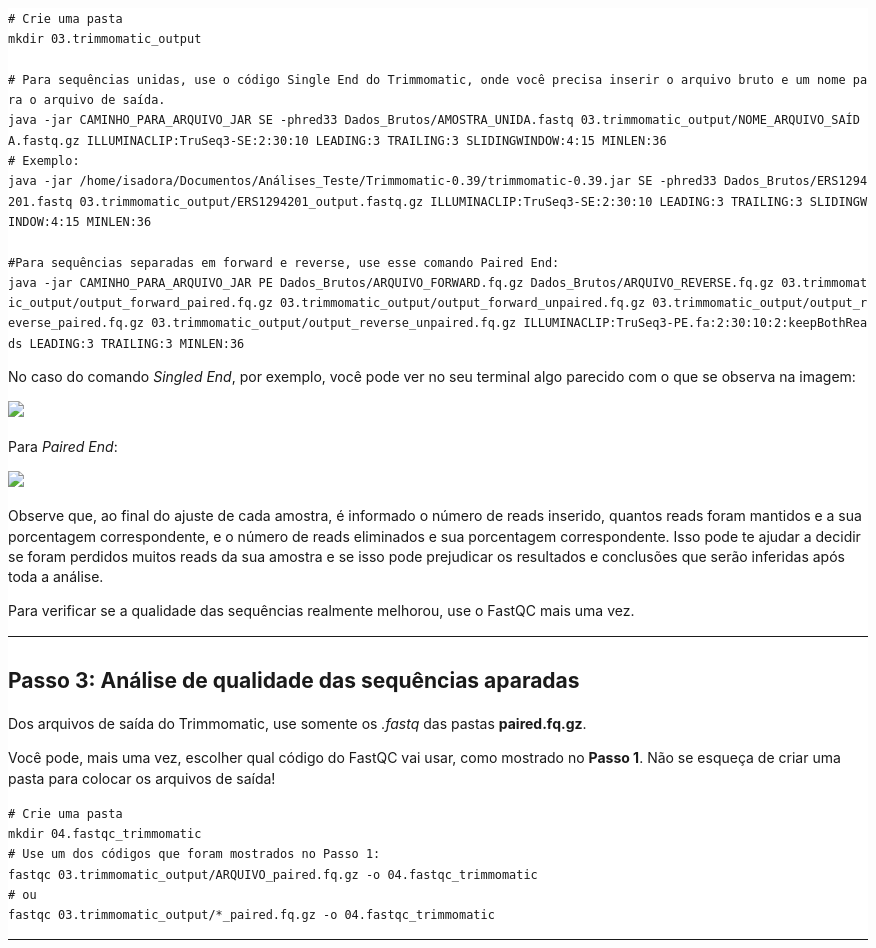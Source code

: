 ```coffeescript=
# Crie uma pasta 
mkdir 03.trimmomatic_output

# Para sequências unidas, use o código Single End do Trimmomatic, onde você precisa inserir o arquivo bruto e um nome para o arquivo de saída.
java -jar CAMINHO_PARA_ARQUIVO_JAR SE -phred33 Dados_Brutos/AMOSTRA_UNIDA.fastq 03.trimmomatic_output/NOME_ARQUIVO_SAÍDA.fastq.gz ILLUMINACLIP:TruSeq3-SE:2:30:10 LEADING:3 TRAILING:3 SLIDINGWINDOW:4:15 MINLEN:36
# Exemplo:
java -jar /home/isadora/Documentos/Análises_Teste/Trimmomatic-0.39/trimmomatic-0.39.jar SE -phred33 Dados_Brutos/ERS1294201.fastq 03.trimmomatic_output/ERS1294201_output.fastq.gz ILLUMINACLIP:TruSeq3-SE:2:30:10 LEADING:3 TRAILING:3 SLIDINGWINDOW:4:15 MINLEN:36

#Para sequências separadas em forward e reverse, use esse comando Paired End:
java -jar CAMINHO_PARA_ARQUIVO_JAR PE Dados_Brutos/ARQUIVO_FORWARD.fq.gz Dados_Brutos/ARQUIVO_REVERSE.fq.gz 03.trimmomatic_output/output_forward_paired.fq.gz 03.trimmomatic_output/output_forward_unpaired.fq.gz 03.trimmomatic_output/output_reverse_paired.fq.gz 03.trimmomatic_output/output_reverse_unpaired.fq.gz ILLUMINACLIP:TruSeq3-PE.fa:2:30:10:2:keepBothReads LEADING:3 TRAILING:3 MINLEN:36
```
No caso do comando *Singled End*, por exemplo, você pode ver no seu terminal algo parecido com o que se observa na imagem:

![](https://i.imgur.com/tOcInMP.png)

Para *Paired End*:

![](https://i.imgur.com/Bookfdu.png)

Observe que, ao final do ajuste de cada amostra, é informado o número de reads inserido, quantos reads foram mantidos e a sua porcentagem correspondente, e o número de reads eliminados e sua porcentagem correspondente. Isso pode te ajudar a decidir se foram perdidos muitos reads da sua amostra e se isso pode prejudicar os resultados e conclusões que serão inferidas após toda a análise. 

Para verificar se a qualidade das sequências realmente melhorou, use o FastQC mais uma vez.   

---

## Passo 3: Análise de qualidade das sequências aparadas

Dos arquivos de saída do Trimmomatic, use somente os *.fastq* das pastas **paired.fq.gz**. 

Você pode, mais uma vez, escolher qual código do FastQC vai usar, como mostrado no **Passo 1**. Não se esqueça de criar uma pasta para colocar os arquivos de saída!


```coffeescript=
# Crie uma pasta
mkdir 04.fastqc_trimmomatic
# Use um dos códigos que foram mostrados no Passo 1:
fastqc 03.trimmomatic_output/ARQUIVO_paired.fq.gz -o 04.fastqc_trimmomatic
# ou
fastqc 03.trimmomatic_output/*_paired.fq.gz -o 04.fastqc_trimmomatic
```

---